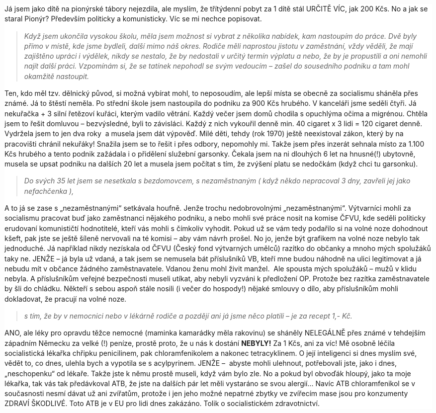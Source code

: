 Já jsem jako dítě na pionýrské tábory nejezdila, ale myslím, že třítýdenní pobyt za 1 dítě stál URČITĚ VÍC, jak 200 Kčs. No a jak se staral Pionýr? Především politicky a komunisticky. Víc se mi nechce popisovat.

> _Když jsem ukončila vysokou školu, měla jsem možnost si vybrat z několika nabídek, kam nastoupím do práce. Dvě byly přímo v místě, kde jsme bydleli, další mimo náš okres. Rodiče měli naprostou jistotu v zaměstnání, vždy věděli, že mají zajištěno upráci i výdělek, nikdy se nestalo, že by nedostali v určitý termín výplatu a nebo, že by je propustili a oni nemohli najít další práci. Vzpomínám si, že se tatínek nepohodl se svým vedoucím – zašel do sousedního podniku a tam mohl okamžitě nastoupit._ 

Ten, kdo měl tzv. dělnický původ, si možná vybírat mohl, to neposoudím, ale lepší místa se obecně za socialismu sháněla přes známé. Já to štěstí neměla. Po střední škole jsem nastoupila do podniku za 900 Kčs hrubého. V kanceláři jsme seděli čtyři. Já nekuřačka + 3 silní řetězoví kuřáci, kterým vadilo větrání. Každý večer jsem domů chodila s opuchlýma očima a migrénou. Chtěla jsem to řešit domluvou &#8211; bezvýsledné, byli to závisláci. Každý z nich vykouřil denně min. 40 cigaret x 3 lidi = 120 cigaret denně. Vydržela jsem to jen dva roky  a musela jsem dát výpověď. Milé děti, tehdy (rok 1970) ještě neexistoval zákon, který by na pracovišti chránil nekuřáky! Snažila jsem se to řešit i přes odbory, nepomohly mi. Takže jsem přes inzerát sehnala místo za 1.100 Kčs hrubého a tento podnik zažádala i o přidělení služební garsonky. Čekala jsem na ni dlouhých 6 let na hnusné(!) ubytovně, musela se upsat podniku na dalších 20 let a musela jsem počítat s tím, že zvýšení platu se nedočkám (když chci tu garsonku).

> _Do svých 35 let jsem se nesetkala s bezdomovcem, s nezaměstnaným ( když někdo nepracoval 3 dny, zavřeli jej jako nefachčenka ),_ 

A to já se zase s &#8222;nezaměstnanými&#8220; setkávala houfně. Jenže trochu nedobrovolnými &#8222;nezaměstnanými&#8220;. Výtvarníci mohli za socialismu pracovat buď jako zaměstnanci nějakého podniku, a nebo mohli své práce nosit na komise ČFVU, kde seděli politicky erudovaní komunističtí hodnotitelé, kteří vás mohli s čímkoliv vyhodit. Pokud už se vám tedy podařilo si na volné noze dohodnout kšeft, pak jste se ještě šíleně nervovali na té komisi &#8211; aby vám návrh prošel. No jo, jenže být grafikem na volné noze nebylo tak jednoduché. Já například nikdy nezískala od ČFVU (Český fond výtvarných umělců) razítko do občanky a mnoho mých spolužáků taky ne. JENŽE &#8211; já byla už vdaná, a tak jsem se nemusela bát příslušníků VB, kteří mne budou náhodně na ulici legitimovat a já nebudu mít v občance žádného zaměstnavatele. Vdanou ženu mohl živit manžel.  Ale spousta mých spolužáků &#8211; mužů v klidu nebyla. A příslušníkům veřejné bezpečnosti museli utíkat, aby nebyli vyzváni k předložení OP. Protože bez razítka zaměstnavatele by šli do chládku. Někteří s sebou aspoň stále nosili (i večer do hospody!) nějaké smlouvy o dílo, aby příslušníkům mohli dokladovat, že pracují na volné noze.

> _s tím, že by v nemocnici nebo v lékárně rodiče a pozdějí ani já jsme něco platili – je za recept 1,- Kč._ 

ANO, ale léky pro opravdu těžce nemocné (maminka kamarádky měla rakovinu) se sháněly NELEGÁLNĚ přes známé v tehdejším západním Německu za velké (!) peníze, prostě proto, že u nás k dostání **NEBYLY!** Za 1 Kčs, ani za víc! Mě osobně léčila socialistická lékařka chřipku penicilinem, pak chloramfenikolem a nakonec tetracyklinem. O její inteligenci si dnes myslím své, vědět to, co dnes, ulehla bych a vypotila se s acylpyrinem. JENŽE &#8211;  abyste mohli ulehnout, potřebovali jste, jako i dnes, &#8222;neschopenku&#8220; od lékaře. Takže jste k němu prostě museli, když vám bylo zle. No a pokud byl obvoďák hloupý, jako ta moje lékařka, tak vás tak předávkoval ATB, že jste na dalších pár let měli vystaráno se svou alergií&#8230; Navíc ATB chloramfenikol se v současnosti nesmí dávat už ani zvířatům, protože i jen jeho možné nepatrné zbytky ve zvířecím mase jsou pro konzumenty ZDRAVÍ ŠKODLIVÉ. Toto ATB je v EU pro lidi dnes zakázáno. Tolik o socialistickém zdravotnictví.
